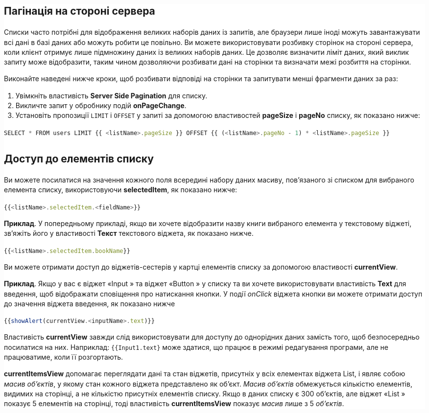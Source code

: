 ## Пагінація на стороні сервера

Списки часто потрібні для відображення великих наборів даних із запитів, але браузери лише іноді можуть завантажувати всі дані в базі даних або можуть робити це повільно. Ви можете використовувати розбивку сторінок на стороні сервера, коли клієнт отримує лише підмножину даних із великих наборів даних. Це дозволяє визначити ліміт даних, який виклик запиту може відобразити, таким чином дозволяючи розбивати дані на сторінки та визначати межі розбиття на сторінки.

Виконайте наведені нижче кроки, щоб розбивати відповіді на сторінки та запитувати менші фрагменти даних за раз:

1. Увімкніть властивість **Server Side Pagination** для списку.
2. Викличте запит у обробнику подій **onPageChange**.
3. Установіть пропозиції `LIMIT` і `OFFSET` у запиті за допомогою властивостей **pageSize** і **pageNo** списку, як показано нижче:

```javascript
SELECT * FROM users LIMIT {{ <listName>.pageSize }} OFFSET {{ (<listName>.pageNo - 1) * <listName>.pageSize }}
```

## Доступ до елементів списку

Ви можете посилатися на значення кожного поля всередині набору даних масиву, пов’язаного зі списком для вибраного елемента списку, використовуючи **selectedItem**, як показано нижче:

```javascript
{{<listName>.selectedItem.<fieldName>}}
```

**Приклад**. У попередньому прикладі, якщо ви хочете відобразити назву книги вибраного елемента у текстовому віджеті, зв’яжіть його у властивості **Текст** текстового віджета, як показано нижче.

```javascript
{{<listName>.selectedItem.bookName}}
```

Ви можете отримати доступ до віджетів-сестерів у картці елементів списку за допомогою властивості **currentView**.

**Приклад**. Якщо у вас є віджет «Input » та віджет «Button » у списку та ви хочете використовувати властивість **Text** для введення, щоб відображати сповіщення про натискання кнопки. У події *onClick* віджета кнопки ви можете отримати доступ до значення віджета введення, як показано нижче

```javascript
{{showAlert(currentView.<inputName>.text)}}
```

Властивість **currentView** завжди слід використовувати для доступу до однорідних даних замість того, щоб безпосередньо посилатися на них. Наприклад: `{{Input1.text}` може здатися, що працює в режимі редагування програми, але не працюватиме, коли її розгортають.

**currentItemsView** допомагає переглядати дані та стан віджетів, присутніх у всіх елементах віджета List, і являє собою *масив* *об’єктів*, у якому стан кожного віджета представлено як об’єкт. *Масив* *об’єктів* обмежується кількістю елементів, видимих на сторінці, а не кількістю присутніх елементів списку. Якщо в даних списку є 300 об’єктів, але віджет «List » показує 5 елементів на сторінці, тоді властивість **currentItemsView** показує *масив* лише з 5 *об’єктів*.
